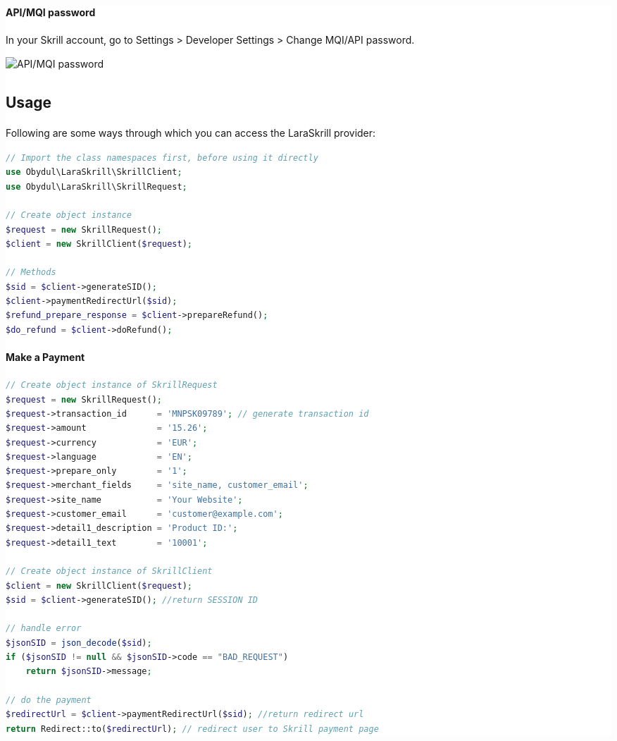 #### API/MQI password
In your Skrill account, go to Settings > Developer Settings > Change MQI/API password.

![API/MQI password](https://user-images.githubusercontent.com/13184472/54486371-a4096080-48b1-11e9-897f-30cb9b2bf0b0.png)

<a name="usage"></a>
## Usage

Following are some ways through which you can access the LaraSkrill provider:

```php
// Import the class namespaces first, before using it directly
use Obydul\LaraSkrill\SkrillClient;
use Obydul\LaraSkrill\SkrillRequest;

// Create object instance
$request = new SkrillRequest();
$client = new SkrillClient($request);

// Methods
$sid = $client->generateSID();
$client->paymentRedirectUrl($sid);
$refund_prepare_response = $client->prepareRefund();
$do_refund = $client->doRefund();
```

#### Make a Payment
```php
// Create object instance of SkrillRequest
$request = new SkrillRequest();
$request->transaction_id      = 'MNPSK09789'; // generate transaction id
$request->amount              = '15.26';
$request->currency            = 'EUR';
$request->language            = 'EN';
$request->prepare_only        = '1';
$request->merchant_fields     = 'site_name, customer_email';
$request->site_name           = 'Your Website';
$request->customer_email      = 'customer@example.com';
$request->detail1_description = 'Product ID:';
$request->detail1_text        = '10001';

// Create object instance of SkrillClient
$client = new SkrillClient($request);
$sid = $client->generateSID(); //return SESSION ID

// handle error
$jsonSID = json_decode($sid);
if ($jsonSID != null && $jsonSID->code == "BAD_REQUEST")
    return $jsonSID->message;

// do the payment
$redirectUrl = $client->paymentRedirectUrl($sid); //return redirect url
return Redirect::to($redirectUrl); // redirect user to Skrill payment page
```
